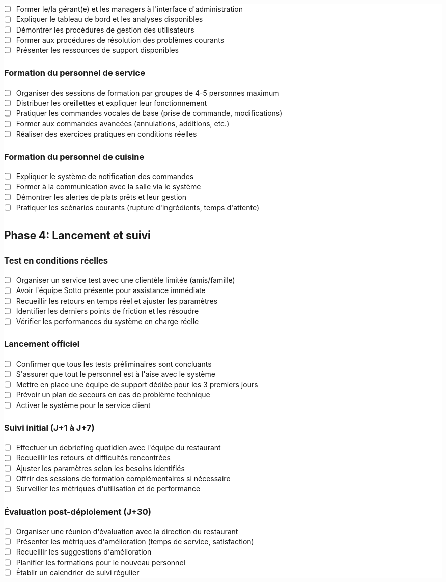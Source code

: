 - [ ] Former le/la gérant(e) et les managers à l'interface d'administration
- [ ] Expliquer le tableau de bord et les analyses disponibles
- [ ] Démontrer les procédures de gestion des utilisateurs
- [ ] Former aux procédures de résolution des problèmes courants
- [ ] Présenter les ressources de support disponibles

### Formation du personnel de service

- [ ] Organiser des sessions de formation par groupes de 4-5 personnes maximum
- [ ] Distribuer les oreillettes et expliquer leur fonctionnement
- [ ] Pratiquer les commandes vocales de base (prise de commande, modifications)
- [ ] Former aux commandes avancées (annulations, additions, etc.)
- [ ] Réaliser des exercices pratiques en conditions réelles

### Formation du personnel de cuisine

- [ ] Expliquer le système de notification des commandes
- [ ] Former à la communication avec la salle via le système
- [ ] Démontrer les alertes de plats prêts et leur gestion
- [ ] Pratiquer les scénarios courants (rupture d'ingrédients, temps d'attente)

## Phase 4: Lancement et suivi

### Test en conditions réelles

- [ ] Organiser un service test avec une clientèle limitée (amis/famille)
- [ ] Avoir l'équipe Sotto présente pour assistance immédiate
- [ ] Recueillir les retours en temps réel et ajuster les paramètres
- [ ] Identifier les derniers points de friction et les résoudre
- [ ] Vérifier les performances du système en charge réelle

### Lancement officiel

- [ ] Confirmer que tous les tests préliminaires sont concluants
- [ ] S'assurer que tout le personnel est à l'aise avec le système
- [ ] Mettre en place une équipe de support dédiée pour les 3 premiers jours
- [ ] Prévoir un plan de secours en cas de problème technique
- [ ] Activer le système pour le service client

### Suivi initial (J+1 à J+7)

- [ ] Effectuer un debriefing quotidien avec l'équipe du restaurant
- [ ] Recueillir les retours et difficultés rencontrées
- [ ] Ajuster les paramètres selon les besoins identifiés
- [ ] Offrir des sessions de formation complémentaires si nécessaire
- [ ] Surveiller les métriques d'utilisation et de performance

### Évaluation post-déploiement (J+30)

- [ ] Organiser une réunion d'évaluation avec la direction du restaurant
- [ ] Présenter les métriques d'amélioration (temps de service, satisfaction)
- [ ] Recueillir les suggestions d'amélioration
- [ ] Planifier les formations pour le nouveau personnel
- [ ] Établir un calendrier de suivi régulier

